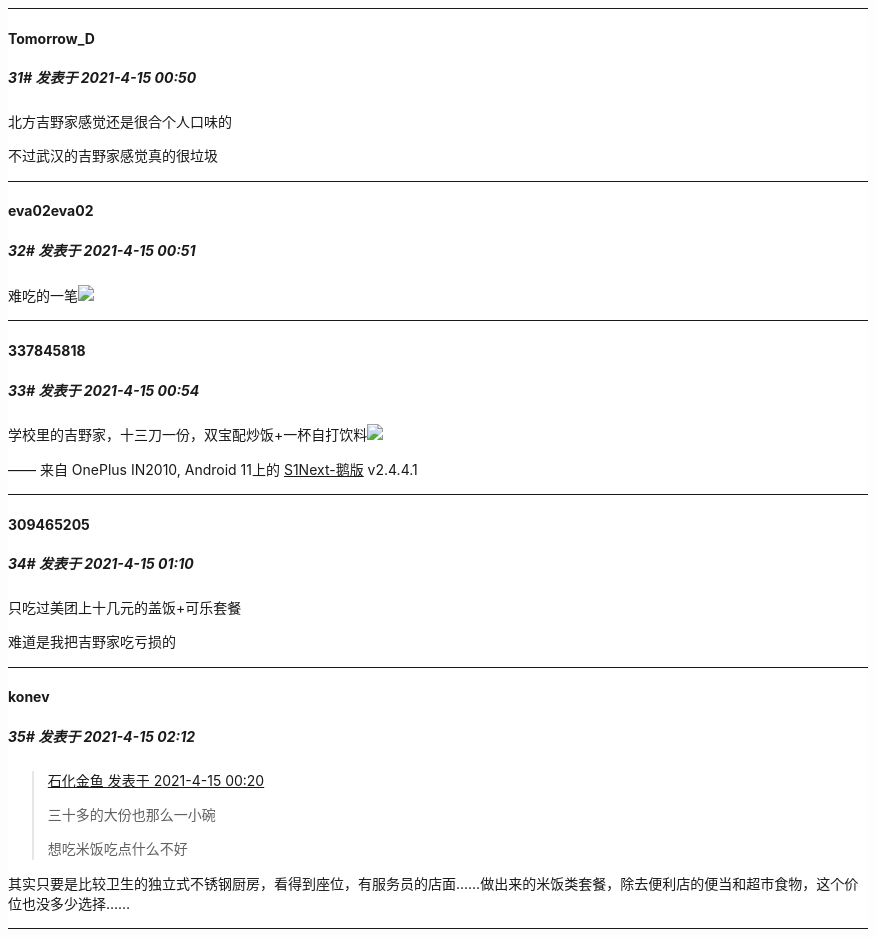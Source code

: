 

-----

####  Tomorrow_D  
##### 31#       发表于 2021-4-15 00:50


北方吉野家感觉还是很合个人口味的

不过武汉的吉野家感觉真的很垃圾


-----

####  eva02eva02  
##### 32#       发表于 2021-4-15 00:51


难吃的一笔<img src="https://static.saraba1st.com/image/smiley/face2017/001.png" referrerpolicy="no-referrer">


-----

####  337845818  
##### 33#       发表于 2021-4-15 00:54


学校里的吉野家，十三刀一份，双宝配炒饭+一杯自打饮料<img src="https://p.sda1.dev/1/3a5c173408c5bc487afe212b791d4476/IMG_CMP_7966480.jpeg" referrerpolicy="no-referrer">

—— 来自 OnePlus IN2010, Android 11上的 [S1Next-鹅版](https://github.com/ykrank/S1-Next/releases) v2.4.4.1


-----

####  309465205  
##### 34#       发表于 2021-4-15 01:10


只吃过美团上十几元的盖饭+可乐套餐

难道是我把吉野家吃亏损的


-----

####  konev  
##### 35#       发表于 2021-4-15 02:12


<blockquote><a href="httphttps://bbs.saraba1st.com/2b/forum.php?mod=redirect&amp;goto=findpost&amp;pid=50941028&amp;ptid=1999060" target="_blank">石化金鱼 发表于 2021-4-15 00:20</a>

三十多的大份也那么一小碗

想吃米饭吃点什么不好</blockquote>
其实只要是比较卫生的独立式不锈钢厨房，看得到座位，有服务员的店面……做出来的米饭类套餐，除去便利店的便当和超市食物，这个价位也没多少选择……


-----
